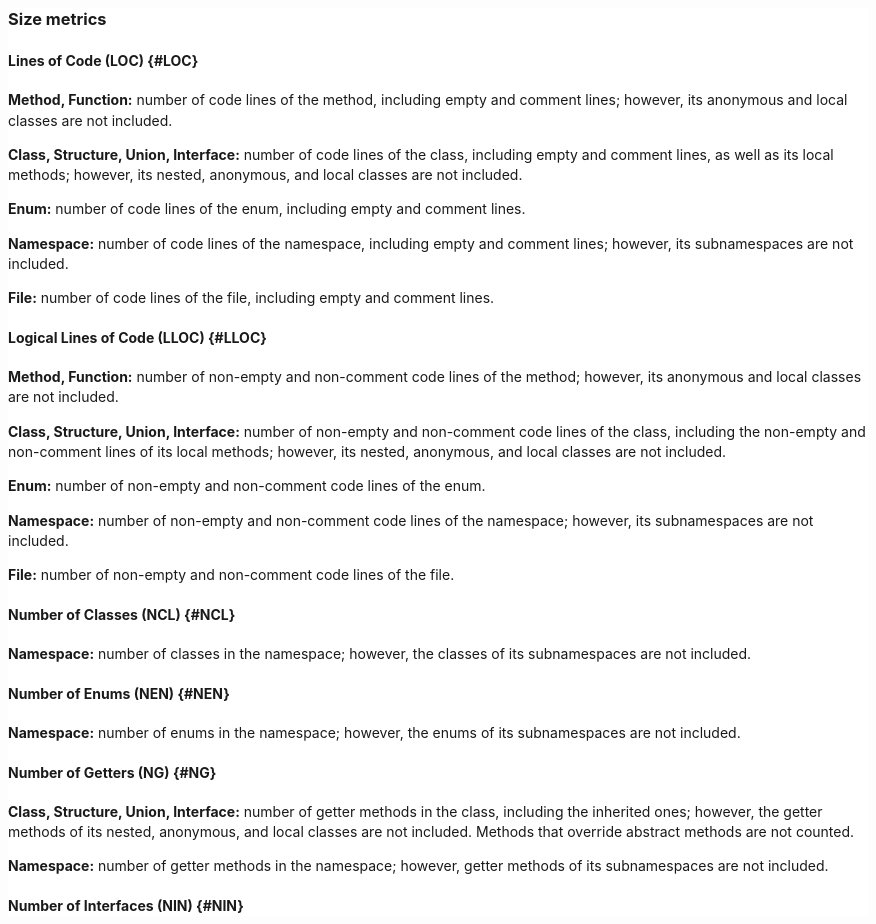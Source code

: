 
### Size metrics

#### Lines of Code (LOC) {#LOC}

**Method, Function:** number of code lines of the method, including empty and comment lines; however, its anonymous and local classes are not included.

**Class, Structure, Union, Interface:** number of code lines of the class, including empty and comment lines, as well as its local methods; however, its nested, anonymous, and local classes are not included.

**Enum:** number of code lines of the enum, including empty and comment lines.

**Namespace:** number of code lines of the namespace, including empty and comment lines; however, its subnamespaces are not included.

**File:** number of code lines of the file, including empty and comment lines.


#### Logical Lines of Code (LLOC) {#LLOC}

**Method, Function:** number of non-empty and non-comment code lines of the method; however, its anonymous and local classes are not included.

**Class, Structure, Union, Interface:** number of non-empty and non-comment code lines of the class, including the non-empty and non-comment lines of its local methods; however, its nested, anonymous, and local classes are not included.

**Enum:** number of non-empty and non-comment code lines of the enum.

**Namespace:** number of non-empty and non-comment code lines of the namespace; however, its subnamespaces are not included.

**File:** number of non-empty and non-comment code lines of the file.


#### Number of Classes (NCL) {#NCL}

**Namespace:** number of classes in the namespace; however, the classes of its subnamespaces are not included.


#### Number of Enums (NEN) {#NEN}

**Namespace:** number of enums in the namespace; however, the enums of its subnamespaces are not included.


#### Number of Getters (NG) {#NG}

**Class, Structure, Union, Interface:** number of getter methods in the class, including the inherited ones; however, the getter methods of its nested, anonymous, and local classes are not included. Methods that override abstract methods are not counted.

**Namespace:** number of getter methods in the namespace; however, getter methods of its subnamespaces are not included.


#### Number of Interfaces (NIN) {#NIN}
